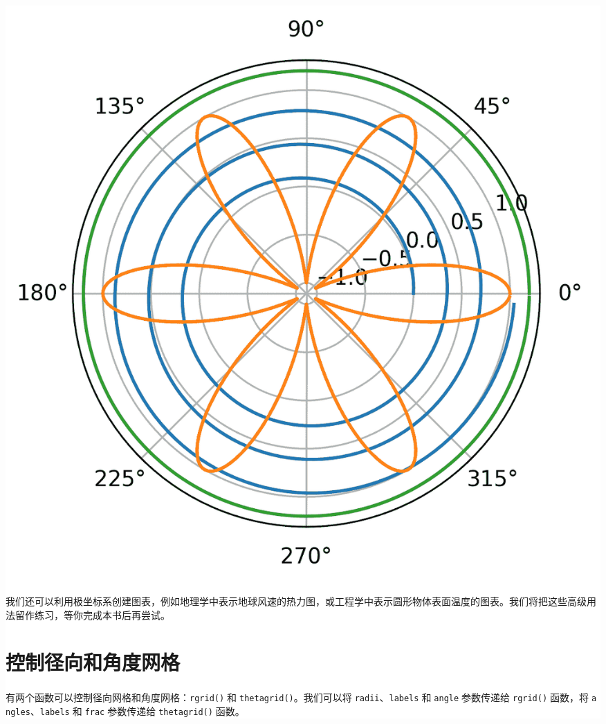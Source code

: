 ![](img/a3853537-fad8-45a1-9699-ce95b0b8dcb4.png)

我们还可以利用极坐标系创建图表，例如地理学中表示地球风速的热力图，或工程学中表示圆形物体表面温度的图表。我们将把这些高级用法留作练习，等你完成本书后再尝试。

# 控制径向和角度网格

有两个函数可以控制径向网格和角度网格：`rgrid()` 和 `thetagrid()`。我们可以将 `radii`、`labels` 和 `angle` 参数传递给 `rgrid()` 函数，将 `angles`、`labels` 和 `frac` 参数传递给 `thetagrid()` 函数。
